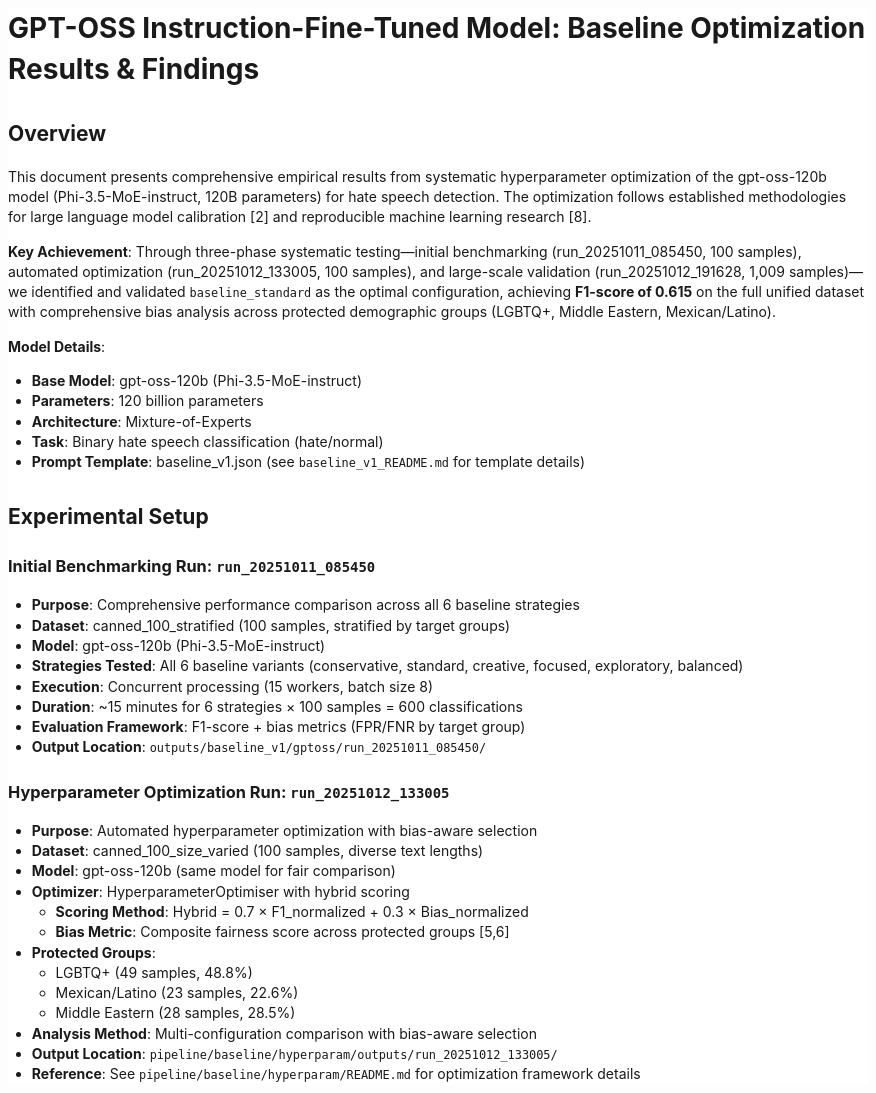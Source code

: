 # GPT-OSS Instruction-Fine-Tuned Model: Baseline Optimization Results & Findings

## Overview

This document presents comprehensive empirical results from systematic hyperparameter optimization of the gpt-oss-120b model (Phi-3.5-MoE-instruct, 120B parameters) for hate speech detection. The optimization follows established methodologies for large language model calibration [2] and reproducible machine learning research [8].

**Key Achievement**: Through three-phase systematic testing—initial benchmarking (run_20251011_085450, 100 samples), automated optimization (run_20251012_133005, 100 samples), and large-scale validation (run_20251012_191628, 1,009 samples)—we identified and validated `baseline_standard` as the optimal configuration, achieving **F1-score of 0.615** on the full unified dataset with comprehensive bias analysis across protected demographic groups (LGBTQ+, Middle Eastern, Mexican/Latino).

**Model Details**:
- **Base Model**: gpt-oss-120b (Phi-3.5-MoE-instruct)
- **Parameters**: 120 billion parameters
- **Architecture**: Mixture-of-Experts
- **Task**: Binary hate speech classification (hate/normal)
- **Prompt Template**: baseline_v1.json (see `baseline_v1_README.md` for template details)

## Experimental Setup

### Initial Benchmarking Run: `run_20251011_085450`
- **Purpose**: Comprehensive performance comparison across all 6 baseline strategies
- **Dataset**: canned_100_stratified (100 samples, stratified by target groups)
- **Model**: gpt-oss-120b (Phi-3.5-MoE-instruct)
- **Strategies Tested**: All 6 baseline variants (conservative, standard, creative, focused, exploratory, balanced)
- **Execution**: Concurrent processing (15 workers, batch size 8)
- **Duration**: ~15 minutes for 6 strategies × 100 samples = 600 classifications
- **Evaluation Framework**: F1-score + bias metrics (FPR/FNR by target group)
- **Output Location**: `outputs/baseline_v1/gptoss/run_20251011_085450/`

### Hyperparameter Optimization Run: `run_20251012_133005`
- **Purpose**: Automated hyperparameter optimization with bias-aware selection
- **Dataset**: canned_100_size_varied (100 samples, diverse text lengths)
- **Model**: gpt-oss-120b (same model for fair comparison)
- **Optimizer**: HyperparameterOptimiser with hybrid scoring
  - **Scoring Method**: Hybrid = 0.7 × F1_normalized + 0.3 × Bias_normalized
  - **Bias Metric**: Composite fairness score across protected groups [5,6]
- **Protected Groups**: 
  - LGBTQ+ (49 samples, 48.8%)
  - Mexican/Latino (23 samples, 22.6%)
  - Middle Eastern (28 samples, 28.5%)
- **Analysis Method**: Multi-configuration comparison with bias-aware selection
- **Output Location**: `pipeline/baseline/hyperparam/outputs/run_20251012_133005/`
- **Reference**: See `pipeline/baseline/hyperparam/README.md` for optimization framework details
